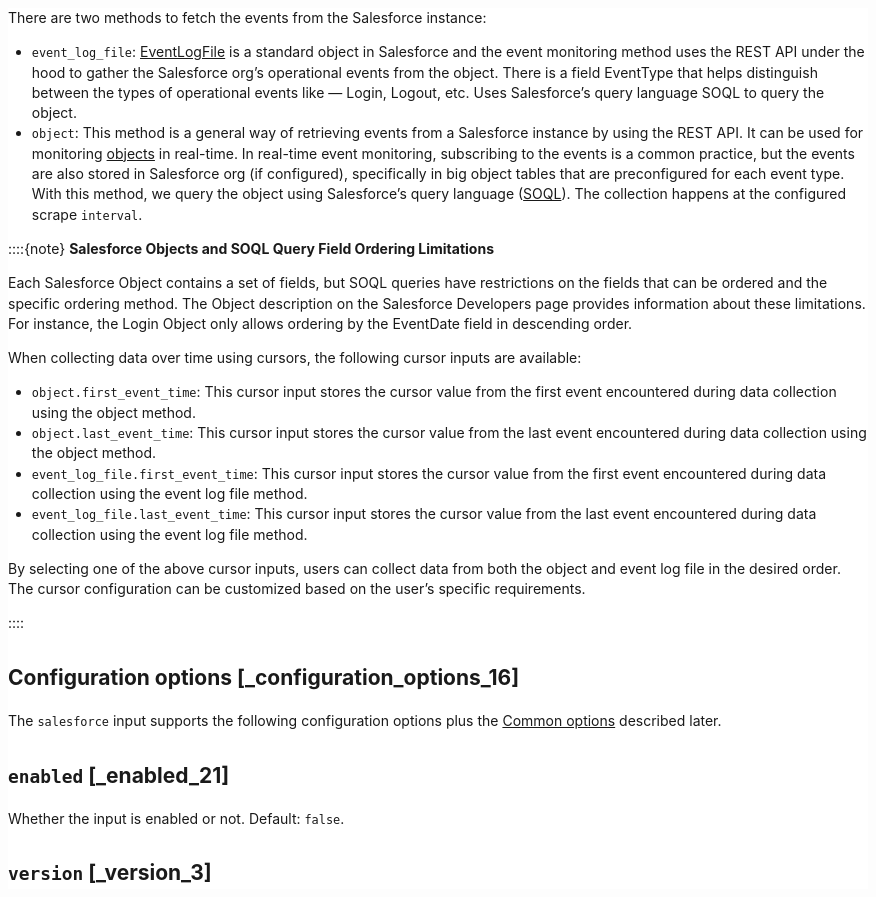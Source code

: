 There are two methods to fetch the events from the Salesforce instance:

* `event_log_file`: [EventLogFile](https://developer.salesforce.com/docs/atlas.en-us.object_reference.meta/object_reference/sforce_api_objects_eventlogfile.htm) is a standard object in Salesforce and the event monitoring method uses the REST API under the hood to gather the Salesforce org’s operational events from the object. There is a field EventType that helps distinguish between the types of operational events like — Login, Logout, etc. Uses Salesforce’s query language SOQL to query the object.
* `object`: This method is a general way of retrieving events from a Salesforce instance by using the REST API. It can be used for monitoring [objects](https://developer.salesforce.com/docs/atlas.en-us.object_reference.meta/object_reference/sforce_api_objects_list.htm) in real-time. In real-time event monitoring, subscribing to the events is a common practice, but the events are also stored in Salesforce org (if configured), specifically in big object tables that are preconfigured for each event type. With this method, we query the object using Salesforce’s query language ([SOQL](https://developer.salesforce.com/docs/atlas.en-us.soql_sosl.meta/soql_sosl/sforce_api_calls_soql.htm)). The collection happens at the configured scrape `interval`.

::::{note}
**Salesforce Objects and SOQL Query Field Ordering Limitations**

Each Salesforce Object contains a set of fields, but SOQL queries have restrictions on the fields that can be ordered and the specific ordering method. The Object description on the Salesforce Developers page provides information about these limitations. For instance, the Login Object only allows ordering by the EventDate field in descending order.

When collecting data over time using cursors, the following cursor inputs are available:

* `object.first_event_time`: This cursor input stores the cursor value from the first event encountered during data collection using the object method.
* `object.last_event_time`: This cursor input stores the cursor value from the last event encountered during data collection using the object method.
* `event_log_file.first_event_time`: This cursor input stores the cursor value from the first event encountered during data collection using the event log file method.
* `event_log_file.last_event_time`: This cursor input stores the cursor value from the last event encountered during data collection using the event log file method.

By selecting one of the above cursor inputs, users can collect data from both the object and event log file in the desired order. The cursor configuration can be customized based on the user’s specific requirements.

::::



## Configuration options [_configuration_options_16]

The `salesforce` input supports the following configuration options plus the [Common options](#filebeat-input-salesforce-common-options) described later.


## `enabled` [_enabled_21]

Whether the input is enabled or not. Default: `false`.


## `version` [_version_3]
